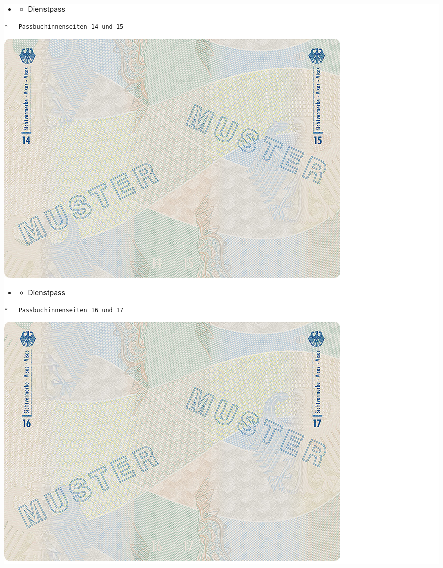 *    *   Dienstpass

    *   Passbuchinnenseiten 14 und 15




![bgbl1_2024_j01250_0560.jpg](bgbl1_2024_j01250_0560.jpg)

*    *   Dienstpass

    *   Passbuchinnenseiten 16 und 17




![bgbl1_2024_j01250_0570.jpg](bgbl1_2024_j01250_0570.jpg)
